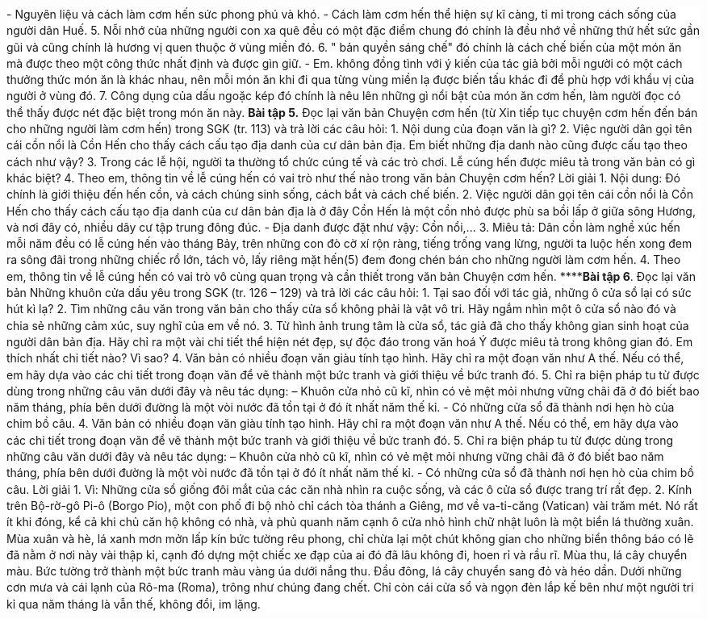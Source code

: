 \- Nguyên liệu và cách làm cơm hến sức phong phú và khó.
\- Cách làm cơm hến thể hiện sự kĩ càng, tỉ mỉ trong cách sống của người dân Huế.
5\. Nỗi nhớ của những người con xa quê đều có một đặc điểm chung đó chính là đều nhớ về những thứ hết sức gần gũi và cũng chính là hương vị quen thuộc ở vùng miền đó.
6\. " bản quyền sáng chế" đó chính là cách chế biến của một món ăn mà được theo một công thức nhất định và được gìn giữ.
\- Em. không đồng tình với ý kiến của tác giả bởi mỗi người có một cách thưởng thức món ăn là khác nhau, nên mỗi món ăn khi đi qua từng vùng miền lạ được biến tấu khác đi để phù hợp với khẩu vị của người ở vùng đó.
7\. Công dụng của dấu ngoặc kép đó chính là nêu lên những gì nổi bật của món ăn cơm hến, làm người đọc có thể thấy được nét đặc biệt trong món ăn này.
**Bài tập 5.** Đọc lại văn bản Chuyện cơm hến \(từ Xin tiếp tục chuyện cơm hến đến bán cho những người làm cơm hến\) trong SGK \(tr. 113\) và trả lời các câu hỏi:
1\. Nội dung của đoạn văn là gì?
2\. Việc người dân gọi tên cái cồn nổi là Cồn Hến cho thấy cách cấu tạo địa danh của cư dân bản địa. Em biết những địa danh nào cũng được cấu tạo theo cách như vậy?
3\. Trong các lễ hội, người ta thường tổ chức cúng tế và các trò chơi. Lễ cúng hến được miêu tả trong văn bản có gì khác biệt?
4\. Theo em, thông tin về lễ cúng hến có vai trò như thế nào trong văn bản Chuyện cơm hến?
Lời giải
1\. Nội dung: Đó chính là giới thiệu đến hến cồn, và cách chúng sinh sống, cách bắt và cách chế biến.
2\. Việc người dân gọi tên cái cồn nổi là Cồn Hến cho thấy cách cấu tạo địa danh của cư dân bản địa là ở đây Cồn Hến là một cồn nhỏ được phù sa bồi lấp ở giữa sông Hương, và nơi đây có, nhiều dây cư tập trung đông đúc.
\- Địa danh được đặt như vậy: Cồn nổi,...
3\. Miêu tả: Dân cồn làm nghề xúc hến mỗi năm đều có lễ cúng hến vào tháng Bảy, trên những con đò cờ xí rộn ràng, tiếng trống vang lừng, người ta luộc hến xong đem ra sông đãi trong những chiếc rổ lớn, tách vỏ, lấy riêng mặt hến\(5\) đem đong chén bán cho những người làm cơm hến.
4\. Theo em, thông tin về lễ cúng hến có vai trò vô cùng quan trọng và cần thiết trong văn bản Chuyện cơm hến.
******Bài tập 6**. Đọc lại văn bản Những khuôn cửa dấu yêu trong SGK
\(tr. 126 – 129\) và trả lời các câu hỏi:
1\. Tại sao đối với tác giả, những ô cửa sổ lại có sức hút kì lạ?
2\. Tìm những câu văn trong văn bản cho thấy cửa sổ không phải là vật vô tri. Hãy ngắm nhìn một ô cửa sổ nào đó và chia sẻ những cảm xúc, suy nghĩ của em về nó.
3\. Từ hình ảnh trung tâm là cửa sổ, tác giả đã cho thấy không gian sinh hoạt của người dân bản địa. Hãy chỉ ra một vài chi tiết thể hiện nét đẹp, sự độc đáo trong văn hoá Ý được miêu tả trong không gian đó. Em thích nhất chi tiết nào? Vì sao?
4\. Văn bản có nhiều đoạn văn giàu tính tạo hình. Hãy chỉ ra một đoạn văn như A thế. Nếu có thể, em hãy dựa vào các chi tiết trong đoạn văn để vẽ thành một bức tranh và giới thiệu về bức tranh đó.
5\. Chỉ ra biện pháp tu từ được dùng trong những câu văn dưới đây và nêu tác dụng:
– Khuôn cửa nhỏ cũ kĩ, nhìn có vẻ mệt mỏi nhưng vững chãi đã ở đó biết bao năm tháng, phía bên dưới đường là một vòi nước đã tồn tại ở đó ít nhất năm thế kỉ.
\- Có những cửa sổ đã thành nơi hẹn hò của chim bồ câu.
4\. Văn bản có nhiều đoạn văn giàu tính tạo hình. Hãy chỉ ra một đoạn văn như A thế. Nếu có thể, em hãy dựa vào các chi tiết trong đoạn văn để vẽ thành một bức tranh và giới thiệu về bức tranh đó.
5\. Chỉ ra biện pháp tu từ được dùng trong những câu văn dưới đây và nêu tác dụng:
– Khuôn cửa nhỏ cũ kĩ, nhìn có vẻ mệt mỏi nhưng vững chãi đã ở đó biết bao năm tháng, phía bên dưới đường là một vòi nước đã tồn tại ở đó ít nhất năm thế kỉ.
\- Có những cửa sổ đã thành nơi hẹn hò của chim bồ câu.
Lời giải
1\. Vì: Những cửa sổ giống đôi mắt của các căn nhà nhìn ra cuộc sống, và các ô cửa sổ được trang trí rất đẹp.
2\. Kính trên Bộ-rờ-gô Pi-ô \(Borgo Pio\), một con phố đi bộ nhỏ chỉ cách tòa thánh a Giêng, mơ về va-ti-căng \(Vatican\) vài trăm mét. Nó rất ít khi đóng, kể cả khi chủ căn hộ không có nhà, và phủ quanh năm cạnh ô cửa nhỏ hình chữ nhật luôn là một biển lá thường xuân. Mùa xuân và hè, lá xanh mơn mởn lấp kín bức tường rêu phong, chỉ chừa lại một chút không gian cho những biển thông báo có lẽ đã nằm ở nơi này vài thập kỉ, cạnh đó dựng một chiếc xe đạp của ai đó đã lâu không đi, hoen rỉ và rầu rĩ. Mùa thu, lá cây chuyển màu. Bức tường trở thành một bức tranh màu vàng úa dưới nắng thu. Đầu đông, lá cây chuyển sang đỏ và héo dần. Dưới những cơn mưa và cái lạnh của Rô-ma \(Roma\), trông như chúng đang chết. Chỉ còn cái cửa sổ và ngọn đèn lắp kế bên như một người tri kỉ qua năm tháng là vẫn thế, không đổi, im lặng.